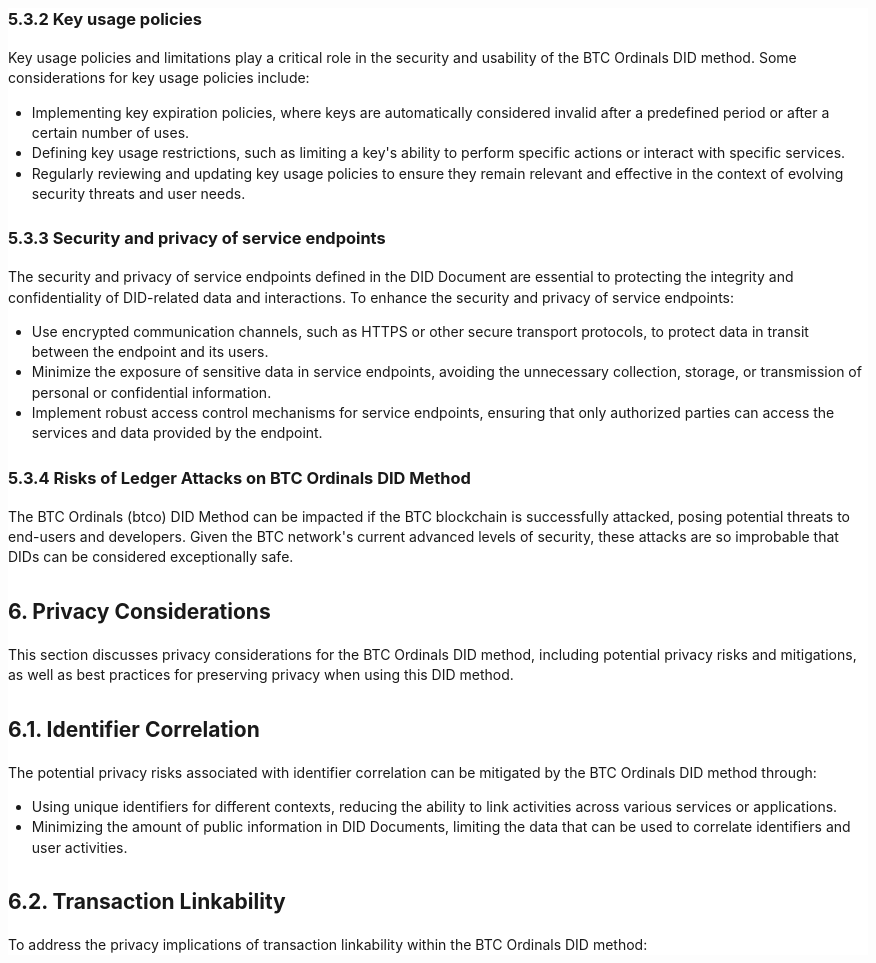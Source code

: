 ### 5.3.2 Key usage policies

Key usage policies and limitations play a critical role in the security and usability of the BTC Ordinals DID method. Some considerations for key usage policies include:

- Implementing key expiration policies, where keys are automatically considered invalid after a predefined period or after a certain number of uses.
- Defining key usage restrictions, such as limiting a key's ability to perform specific actions or interact with specific services.
- Regularly reviewing and updating key usage policies to ensure they remain relevant and effective in the context of evolving security threats and user needs.

### 5.3.3 Security and privacy of service endpoints

The security and privacy of service endpoints defined in the DID Document are essential to protecting the integrity and confidentiality of DID-related data and interactions. To enhance the security and privacy of service endpoints:

- Use encrypted communication channels, such as HTTPS or other secure transport protocols, to protect data in transit between the endpoint and its users.
- Minimize the exposure of sensitive data in service endpoints, avoiding the unnecessary collection, storage, or transmission of personal or confidential information.
- Implement robust access control mechanisms for service endpoints, ensuring that only authorized parties can access the services and data provided by the endpoint.

### 5.3.4 Risks of Ledger Attacks on BTC Ordinals DID Method

The BTC Ordinals (btco) DID Method can be impacted if the BTC blockchain is successfully attacked, posing potential threats to end-users and developers. Given the BTC network's current advanced levels of security, these attacks are so improbable that DIDs can be considered exceptionally safe.

## 6. Privacy Considerations

This section discusses privacy considerations for the BTC Ordinals DID method, including potential privacy risks and mitigations, as well as best practices for preserving privacy when using this DID method.

## 6.1. Identifier Correlation

The potential privacy risks associated with identifier correlation can be mitigated by the BTC Ordinals DID method through:

-	Using unique identifiers for different contexts, reducing the ability to link activities across various services or applications.
-	Minimizing the amount of public information in DID Documents, limiting the data that can be used to correlate identifiers and user activities.

## 6.2. Transaction Linkability

To address the privacy implications of transaction linkability within the BTC Ordinals DID method:
